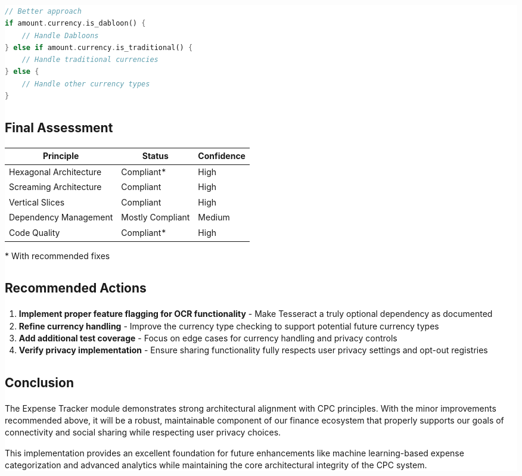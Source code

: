 ```rust
// Better approach
if amount.currency.is_dabloon() {
    // Handle Dabloons
} else if amount.currency.is_traditional() {
    // Handle traditional currencies
} else {
    // Handle other currency types
}
```

## Final Assessment

| Principle                  | Status       | Confidence |
|----------------------------|--------------|------------|
| Hexagonal Architecture     | Compliant*   | High       |
| Screaming Architecture     | Compliant    | High       |
| Vertical Slices            | Compliant    | High       |
| Dependency Management      | Mostly Compliant | Medium   |
| Code Quality               | Compliant*   | High       |

\* With recommended fixes

## Recommended Actions

1. **Implement proper feature flagging for OCR functionality** - Make Tesseract a truly optional dependency as documented
2. **Refine currency handling** - Improve the currency type checking to support potential future currency types
3. **Add additional test coverage** - Focus on edge cases for currency handling and privacy controls
4. **Verify privacy implementation** - Ensure sharing functionality fully respects user privacy settings and opt-out registries

## Conclusion

The Expense Tracker module demonstrates strong architectural alignment with CPC principles. With the minor improvements recommended above, it will be a robust, maintainable component of our finance ecosystem that properly supports our goals of connectivity and social sharing while respecting user privacy choices.

This implementation provides an excellent foundation for future enhancements like machine learning-based expense categorization and advanced analytics while maintaining the core architectural integrity of the CPC system.